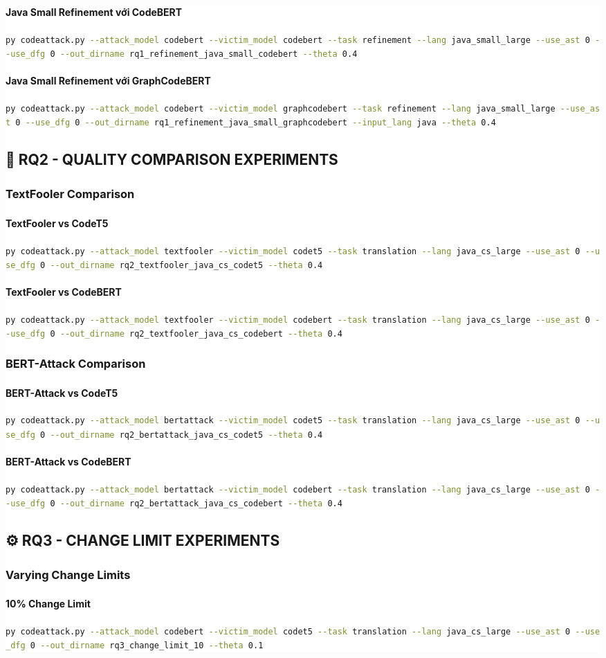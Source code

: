 #### **Java Small Refinement với CodeBERT**
```bash
py codeattack.py --attack_model codebert --victim_model codebert --task refinement --lang java_small_large --use_ast 0 --use_dfg 0 --out_dirname rq1_refinement_java_small_codebert --theta 0.4
```

#### **Java Small Refinement với GraphCodeBERT**
```bash
py codeattack.py --attack_model codebert --victim_model graphcodebert --task refinement --lang java_small_large --use_ast 0 --use_dfg 0 --out_dirname rq1_refinement_java_small_graphcodebert --input_lang java --theta 0.4
```

## 🔬 **RQ2 - QUALITY COMPARISON EXPERIMENTS**

### **TextFooler Comparison**

#### **TextFooler vs CodeT5**
```bash
py codeattack.py --attack_model textfooler --victim_model codet5 --task translation --lang java_cs_large --use_ast 0 --use_dfg 0 --out_dirname rq2_textfooler_java_cs_codet5 --theta 0.4
```

#### **TextFooler vs CodeBERT**
```bash
py codeattack.py --attack_model textfooler --victim_model codebert --task translation --lang java_cs_large --use_ast 0 --use_dfg 0 --out_dirname rq2_textfooler_java_cs_codebert --theta 0.4
```

### **BERT-Attack Comparison**

#### **BERT-Attack vs CodeT5**
```bash
py codeattack.py --attack_model bertattack --victim_model codet5 --task translation --lang java_cs_large --use_ast 0 --use_dfg 0 --out_dirname rq2_bertattack_java_cs_codet5 --theta 0.4
```

#### **BERT-Attack vs CodeBERT**
```bash
py codeattack.py --attack_model bertattack --victim_model codebert --task translation --lang java_cs_large --use_ast 0 --use_dfg 0 --out_dirname rq2_bertattack_java_cs_codebert --theta 0.4
```

## ⚙️ **RQ3 - CHANGE LIMIT EXPERIMENTS**

### **Varying Change Limits**

#### **10% Change Limit**
```bash
py codeattack.py --attack_model codebert --victim_model codet5 --task translation --lang java_cs_large --use_ast 0 --use_dfg 0 --out_dirname rq3_change_limit_10 --theta 0.1
```
